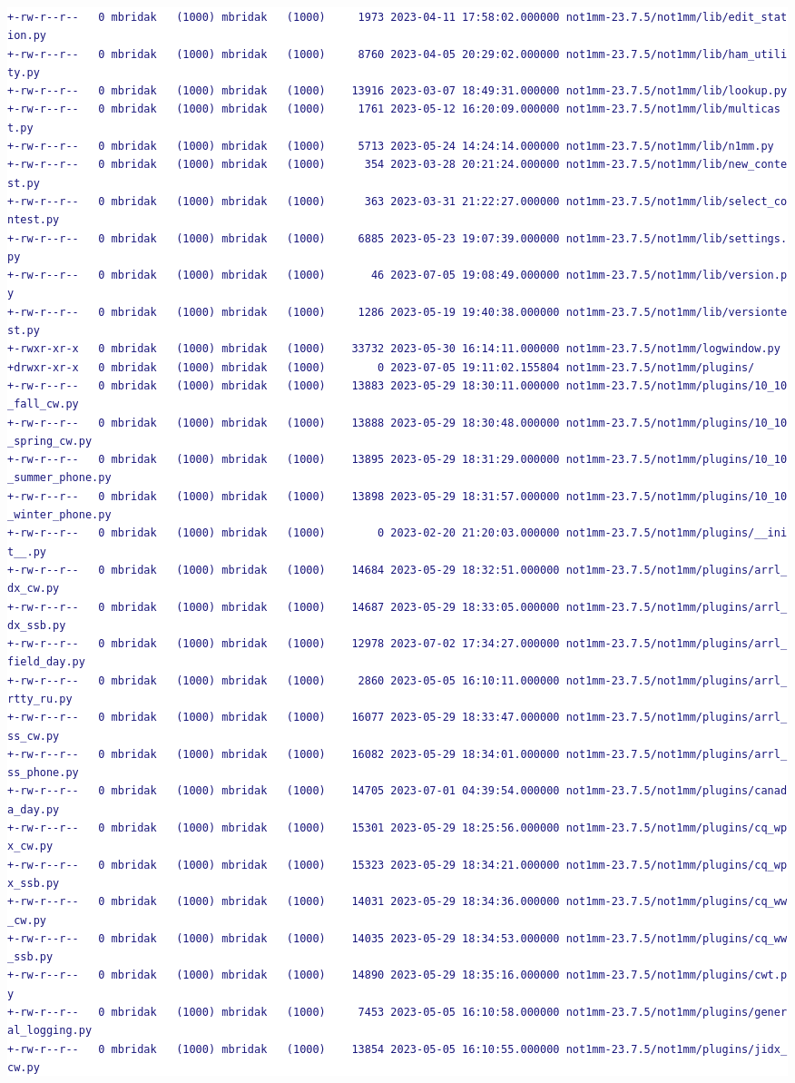 ```diff
+-rw-r--r--   0 mbridak   (1000) mbridak   (1000)     1973 2023-04-11 17:58:02.000000 not1mm-23.7.5/not1mm/lib/edit_station.py
+-rw-r--r--   0 mbridak   (1000) mbridak   (1000)     8760 2023-04-05 20:29:02.000000 not1mm-23.7.5/not1mm/lib/ham_utility.py
+-rw-r--r--   0 mbridak   (1000) mbridak   (1000)    13916 2023-03-07 18:49:31.000000 not1mm-23.7.5/not1mm/lib/lookup.py
+-rw-r--r--   0 mbridak   (1000) mbridak   (1000)     1761 2023-05-12 16:20:09.000000 not1mm-23.7.5/not1mm/lib/multicast.py
+-rw-r--r--   0 mbridak   (1000) mbridak   (1000)     5713 2023-05-24 14:24:14.000000 not1mm-23.7.5/not1mm/lib/n1mm.py
+-rw-r--r--   0 mbridak   (1000) mbridak   (1000)      354 2023-03-28 20:21:24.000000 not1mm-23.7.5/not1mm/lib/new_contest.py
+-rw-r--r--   0 mbridak   (1000) mbridak   (1000)      363 2023-03-31 21:22:27.000000 not1mm-23.7.5/not1mm/lib/select_contest.py
+-rw-r--r--   0 mbridak   (1000) mbridak   (1000)     6885 2023-05-23 19:07:39.000000 not1mm-23.7.5/not1mm/lib/settings.py
+-rw-r--r--   0 mbridak   (1000) mbridak   (1000)       46 2023-07-05 19:08:49.000000 not1mm-23.7.5/not1mm/lib/version.py
+-rw-r--r--   0 mbridak   (1000) mbridak   (1000)     1286 2023-05-19 19:40:38.000000 not1mm-23.7.5/not1mm/lib/versiontest.py
+-rwxr-xr-x   0 mbridak   (1000) mbridak   (1000)    33732 2023-05-30 16:14:11.000000 not1mm-23.7.5/not1mm/logwindow.py
+drwxr-xr-x   0 mbridak   (1000) mbridak   (1000)        0 2023-07-05 19:11:02.155804 not1mm-23.7.5/not1mm/plugins/
+-rw-r--r--   0 mbridak   (1000) mbridak   (1000)    13883 2023-05-29 18:30:11.000000 not1mm-23.7.5/not1mm/plugins/10_10_fall_cw.py
+-rw-r--r--   0 mbridak   (1000) mbridak   (1000)    13888 2023-05-29 18:30:48.000000 not1mm-23.7.5/not1mm/plugins/10_10_spring_cw.py
+-rw-r--r--   0 mbridak   (1000) mbridak   (1000)    13895 2023-05-29 18:31:29.000000 not1mm-23.7.5/not1mm/plugins/10_10_summer_phone.py
+-rw-r--r--   0 mbridak   (1000) mbridak   (1000)    13898 2023-05-29 18:31:57.000000 not1mm-23.7.5/not1mm/plugins/10_10_winter_phone.py
+-rw-r--r--   0 mbridak   (1000) mbridak   (1000)        0 2023-02-20 21:20:03.000000 not1mm-23.7.5/not1mm/plugins/__init__.py
+-rw-r--r--   0 mbridak   (1000) mbridak   (1000)    14684 2023-05-29 18:32:51.000000 not1mm-23.7.5/not1mm/plugins/arrl_dx_cw.py
+-rw-r--r--   0 mbridak   (1000) mbridak   (1000)    14687 2023-05-29 18:33:05.000000 not1mm-23.7.5/not1mm/plugins/arrl_dx_ssb.py
+-rw-r--r--   0 mbridak   (1000) mbridak   (1000)    12978 2023-07-02 17:34:27.000000 not1mm-23.7.5/not1mm/plugins/arrl_field_day.py
+-rw-r--r--   0 mbridak   (1000) mbridak   (1000)     2860 2023-05-05 16:10:11.000000 not1mm-23.7.5/not1mm/plugins/arrl_rtty_ru.py
+-rw-r--r--   0 mbridak   (1000) mbridak   (1000)    16077 2023-05-29 18:33:47.000000 not1mm-23.7.5/not1mm/plugins/arrl_ss_cw.py
+-rw-r--r--   0 mbridak   (1000) mbridak   (1000)    16082 2023-05-29 18:34:01.000000 not1mm-23.7.5/not1mm/plugins/arrl_ss_phone.py
+-rw-r--r--   0 mbridak   (1000) mbridak   (1000)    14705 2023-07-01 04:39:54.000000 not1mm-23.7.5/not1mm/plugins/canada_day.py
+-rw-r--r--   0 mbridak   (1000) mbridak   (1000)    15301 2023-05-29 18:25:56.000000 not1mm-23.7.5/not1mm/plugins/cq_wpx_cw.py
+-rw-r--r--   0 mbridak   (1000) mbridak   (1000)    15323 2023-05-29 18:34:21.000000 not1mm-23.7.5/not1mm/plugins/cq_wpx_ssb.py
+-rw-r--r--   0 mbridak   (1000) mbridak   (1000)    14031 2023-05-29 18:34:36.000000 not1mm-23.7.5/not1mm/plugins/cq_ww_cw.py
+-rw-r--r--   0 mbridak   (1000) mbridak   (1000)    14035 2023-05-29 18:34:53.000000 not1mm-23.7.5/not1mm/plugins/cq_ww_ssb.py
+-rw-r--r--   0 mbridak   (1000) mbridak   (1000)    14890 2023-05-29 18:35:16.000000 not1mm-23.7.5/not1mm/plugins/cwt.py
+-rw-r--r--   0 mbridak   (1000) mbridak   (1000)     7453 2023-05-05 16:10:58.000000 not1mm-23.7.5/not1mm/plugins/general_logging.py
+-rw-r--r--   0 mbridak   (1000) mbridak   (1000)    13854 2023-05-05 16:10:55.000000 not1mm-23.7.5/not1mm/plugins/jidx_cw.py
```